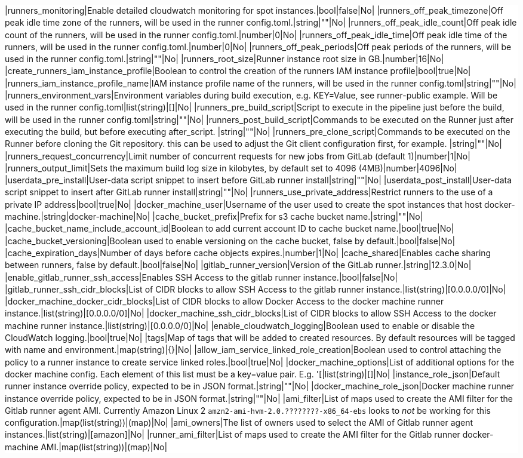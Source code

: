 |runners_monitoring|Enable detailed cloudwatch monitoring for spot instances.|bool|false|No|
|runners_off_peak_timezone|Off peak idle time zone of the runners, will be used in the runner config.toml.|string|""|No|
|runners_off_peak_idle_count|Off peak idle count of the runners, will be used in the runner config.toml.|number|0|No|
|runners_off_peak_idle_time|Off peak idle time of the runners, will be used in the runner config.toml.|number|0|No|
|runners_off_peak_periods|Off peak periods of the runners, will be used in the runner config.toml.|string|""|No|
|runners_root_size|Runner instance root size in GB.|number|16|No|
|create_runners_iam_instance_profile|Boolean to control the creation of the runners IAM instance profile|bool|true|No|
|runners_iam_instance_profile_name|IAM instance profile name of the runners, will be used in the runner config.toml|string|""|No|
|runners_environment_vars|Environment variables during build execution, e.g. KEY=Value, see runner-public example. Will be used in the runner config.toml|list(string)|[]|No|
|runners_pre_build_script|Script to execute in the pipeline just before the build, will be used in the runner config.toml|string|""|No|
|runners_post_build_script|Commands to be executed on the Runner just after executing the build, but before executing after_script. |string|""|No|
|runners_pre_clone_script|Commands to be executed on the Runner before cloning the Git repository. this can be used to adjust the Git client configuration first, for example. |string|""|No|
|runners_request_concurrency|Limit number of concurrent requests for new jobs from GitLab (default 1)|number|1|No|
|runners_output_limit|Sets the maximum build log size in kilobytes, by default set to 4096 (4MB)|number|4096|No|
|userdata_pre_install|User-data script snippet to insert before GitLab runner install|string|""|No|
|userdata_post_install|User-data script snippet to insert after GitLab runner install|string|""|No|
|runners_use_private_address|Restrict runners to the use of a private IP address|bool|true|No|
|docker_machine_user|Username of the user used to create the spot instances that host docker-machine.|string|docker-machine|No|
|cache_bucket_prefix|Prefix for s3 cache bucket name.|string|""|No|
|cache_bucket_name_include_account_id|Boolean to add current account ID to cache bucket name.|bool|true|No|
|cache_bucket_versioning|Boolean used to enable versioning on the cache bucket, false by default.|bool|false|No|
|cache_expiration_days|Number of days before cache objects expires.|number|1|No|
|cache_shared|Enables cache sharing between runners, false by default.|bool|false|No|
|gitlab_runner_version|Version of the GitLab runner.|string|12.3.0|No|
|enable_gitlab_runner_ssh_access|Enables SSH Access to the gitlab runner instance.|bool|false|No|
|gitlab_runner_ssh_cidr_blocks|List of CIDR blocks to allow SSH Access to the gitlab runner instance.|list(string)|[0.0.0.0/0]|No|
|docker_machine_docker_cidr_blocks|List of CIDR blocks to allow Docker Access to the docker machine runner instance.|list(string)|[0.0.0.0/0]|No|
|docker_machine_ssh_cidr_blocks|List of CIDR blocks to allow SSH Access to the docker machine runner instance.|list(string)|[0.0.0.0/0]|No|
|enable_cloudwatch_logging|Boolean used to enable or disable the CloudWatch logging.|bool|true|No|
|tags|Map of tags that will be added to created resources. By default resources will be tagged with name and environment.|map(string)|{}|No|
|allow_iam_service_linked_role_creation|Boolean used to control attaching the policy to a runner instance to create service linked roles.|bool|true|No|
|docker_machine_options|List of additional options for the docker machine config. Each element of this list must be a key=value pair. E.g. '[\|list(string)|[]|No|
|instance_role_json|Default runner instance override policy, expected to be in JSON format.|string|""|No|
|docker_machine_role_json|Docker machine runner instance override policy, expected to be in JSON format.|string|""|No|
|ami_filter|List of maps used to create the AMI filter for the Gitlab runner agent AMI. Currently Amazon Linux 2 `amzn2-ami-hvm-2.0.????????-x86_64-ebs` looks to *not* be working for this configuration.|map(list(string))|(map)|No|
|ami_owners|The list of owners used to select the AMI of Gitlab runner agent instances.|list(string)|[amazon]|No|
|runner_ami_filter|List of maps used to create the AMI filter for the Gitlab runner docker-machine AMI.|map(list(string))|(map)|No|